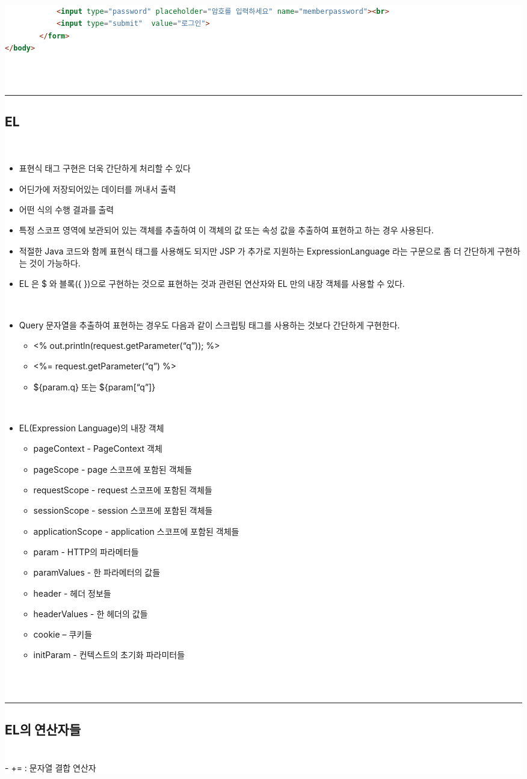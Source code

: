 ```html
			<input type="password" placeholder="암호를 입력하세요" name="memberpassword"><br>
			<input type="submit"  value="로그인">
		</form>		
</body>
```

<br><br>

---

## EL

<br>

- 표현식 태그 구현은 더욱 간단하게 처리할 수 있다
- 어딘가에 저장되어있는 데이터를 꺼내서 출력

- 어떤 식의 수행 결과를 출력
- 특정 스코프 영역에 보관되어 있는 객체를 추출하여 이 객체의 값 또는 속성 값을 추출하여 표현하고 하는 경우 사용된다.
- 적절한 Java 코드와 함께 표현식 태그를 사용해도 되지만 JSP 가 추가로 지원하는 ExpressionLanguage 라는 구문으로 좀 더 간단하게 구현하는 것이 가능하다.
- EL 은 $ 와 블록({ })으로 구현하는 것으로 표현하는 것과 관련된 연산자와 EL 만의 내장 객체를 사용할 수 있다.

<br>

- Query 문자열을 추출하여 표현하는 경우도 다음과 같이 스크립팅 태그를 사용하는 것보다 간단하게 구현한다.
    - <% out.println(request.getParameter(“q”)); %>

    - <%= request.getParameter(“q”) %>
    - ${param.q} 또는 ${param[“q”]}

<br>

- EL(Expression Language)의 내장 객체
    - pageContext - PageContext 객체
    - pageScope - page 스코프에 포함된 객체들

    - requestScope - request 스코프에 포함된 객체들
    - sessionScope - session 스코프에 포함된 객체들
    - applicationScope - application 스코프에 포함된 객체들
    - param - HTTP의 파라메터들
    - paramValues - 한 파라메터의 값들
    - header - 헤더 정보들
    - headerValues - 한 헤더의 값들
    - cookie – 쿠키들
    - initParam - 컨텍스트의 초기화 파라미터들

<br><br>

---

## EL의 연산자들

<br>
- += : 문자열 결합 연산자

<br>
